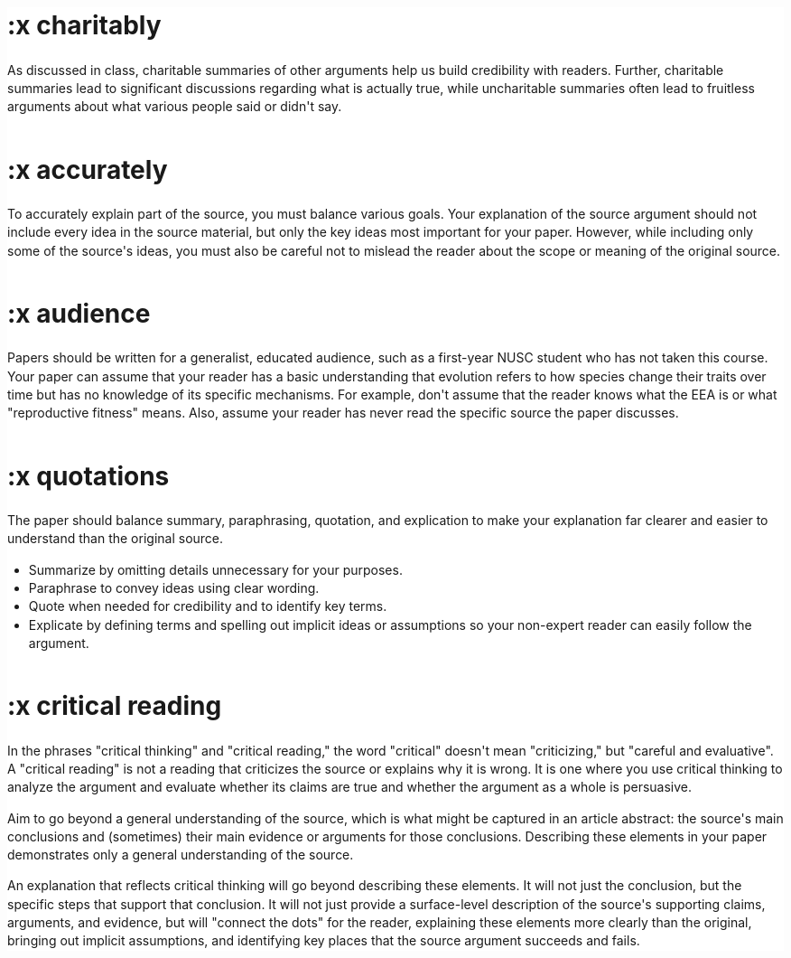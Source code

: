 # :x charitably

As discussed in class, charitable summaries of other arguments help us build credibility with readers. Further, charitable summaries lead to significant discussions regarding what is actually true, while uncharitable summaries often lead to fruitless arguments about what various people said or didn't say.

# :x accurately

To accurately explain part of the source, you must balance various goals. Your explanation of the source argument should not include every idea in the source material, but only the key ideas most important for your paper. However, while including only some of the source's ideas, you must also be careful not to mislead the reader about the scope or meaning of the original source.

# :x audience

Papers should be written for a generalist, educated audience, such as a first-year NUSC student who has not taken this course.
Your paper can assume that your reader has a basic understanding that evolution refers to how species change their traits over time but has no knowledge of its specific mechanisms. For example, don't assume that the reader knows what the EEA is or what "reproductive fitness" means. Also, assume your reader has never read the specific source the paper discusses.

# :x quotations

The paper should balance summary, paraphrasing, quotation, and explication to make your explanation far clearer and easier to understand than the original source.

- Summarize by omitting details unnecessary for your purposes.
- Paraphrase to convey ideas using clear wording.
- Quote when needed for credibility and to identify key terms.
- Explicate by defining terms and spelling out implicit ideas or assumptions so your non-expert reader can easily follow the argument.

# :x critical reading

In the phrases "critical thinking" and "critical reading," the word "critical" doesn't mean "criticizing," but "careful and evaluative". A "critical reading" is not a reading that criticizes the source or explains why it is wrong. It is one where you use critical thinking to analyze the argument and evaluate whether its claims are true and whether the argument as a whole is persuasive.

Aim to go beyond a general understanding of the source, which is what might be captured in an article abstract: the source's main conclusions and (sometimes) their main evidence or arguments for those conclusions. Describing these elements in your paper demonstrates only a general understanding of the source.

An explanation that reflects critical thinking will go beyond describing these elements. It will not just the conclusion, but the specific steps that support that conclusion. It will not just provide a surface-level description of the source's supporting claims, arguments, and evidence, but will "connect the dots" for the reader, explaining these elements more clearly than the original, bringing out implicit assumptions, and identifying key places that the source argument succeeds and fails.
